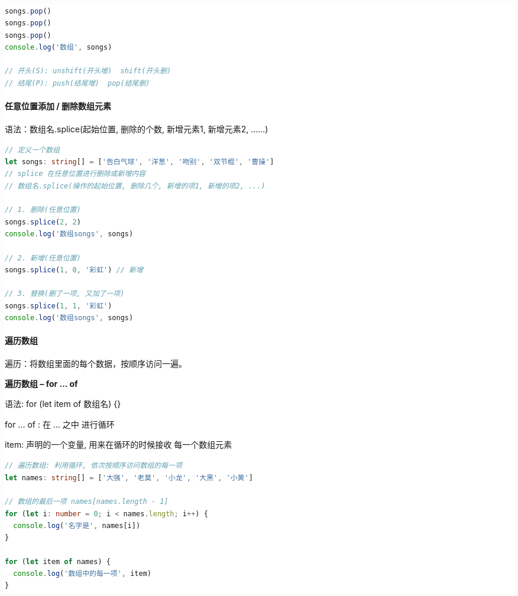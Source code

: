 ```ts
songs.pop()
songs.pop()
songs.pop()
console.log('数组', songs)

// 开头(S): unshift(开头增)  shift(开头删)
// 结尾(P): push(结尾增)  pop(结尾删)
```

#### 任意位置添加 / 删除数组元素

语法：数组名.splice(起始位置, 删除的个数, 新增元素1, 新增元素2, ......)

```ts
// 定义一个数组
let songs: string[] = ['告白气球', '洋葱', '吻别', '双节棍', '曹操']
// splice 在任意位置进行删除或新增内容
// 数组名.splice(操作的起始位置, 删除几个, 新增的项1, 新增的项2, ...)

// 1. 删除(任意位置)
songs.splice(2, 2)
console.log('数组songs', songs)

// 2. 新增(任意位置)
songs.splice(1, 0, '彩虹') // 新增

// 3. 替换(删了一项, 又加了一项)
songs.splice(1, 1, '彩虹')
console.log('数组songs', songs)
```

#### 遍历数组

遍历：将数组里面的每个数据，按顺序访问一遍。

**遍历数组 – for ... of**

语法: for (let item of 数组名) {} 

for ... of : 在 ... 之中 进行循环 

item: 声明的一个变量, 用来在循环的时候接收 每一个数组元素

```ts
// 遍历数组: 利用循环, 依次按顺序访问数组的每一项
let names: string[] = ['大强', '老莫', '小龙', '大黑', '小黄']

// 数组的最后一项 names[names.length - 1]
for (let i: number = 0; i < names.length; i++) {
  console.log('名字是', names[i])
}

for (let item of names) {
  console.log('数组中的每一项', item)
}
```
